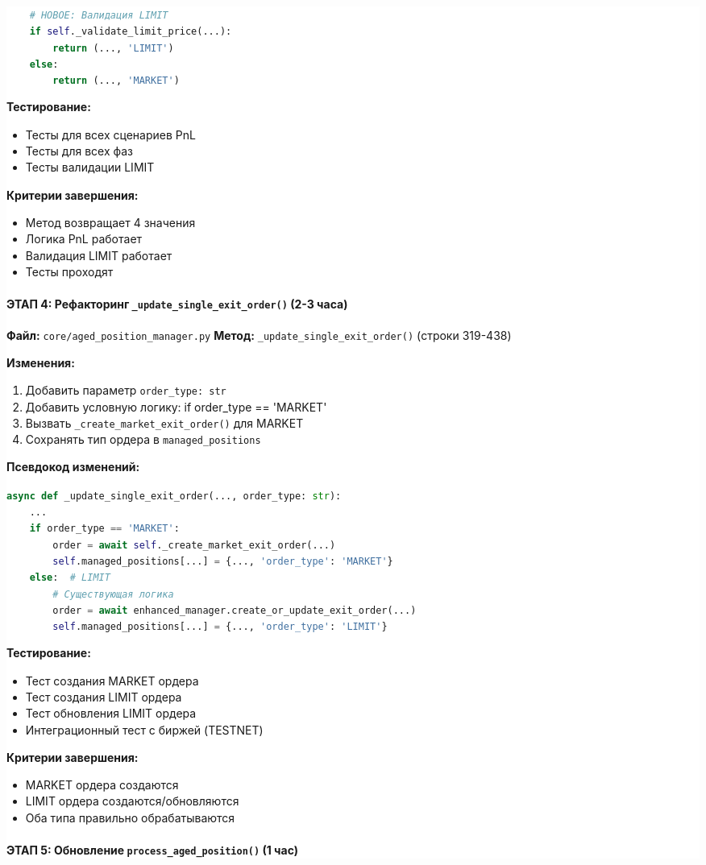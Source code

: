 ```python
    # НОВОЕ: Валидация LIMIT
    if self._validate_limit_price(...):
        return (..., 'LIMIT')
    else:
        return (..., 'MARKET')
```

**Тестирование:**
- Тесты для всех сценариев PnL
- Тесты для всех фаз
- Тесты валидации LIMIT

**Критерии завершения:**
- Метод возвращает 4 значения
- Логика PnL работает
- Валидация LIMIT работает
- Тесты проходят

#### ЭТАП 4: Рефакторинг `_update_single_exit_order()` (2-3 часа)

**Файл:** `core/aged_position_manager.py`
**Метод:** `_update_single_exit_order()` (строки 319-438)

**Изменения:**
1. Добавить параметр `order_type: str`
2. Добавить условную логику: if order_type == 'MARKET'
3. Вызвать `_create_market_exit_order()` для MARKET
4. Сохранять тип ордера в `managed_positions`

**Псевдокод изменений:**
```python
async def _update_single_exit_order(..., order_type: str):
    ...
    if order_type == 'MARKET':
        order = await self._create_market_exit_order(...)
        self.managed_positions[...] = {..., 'order_type': 'MARKET'}
    else:  # LIMIT
        # Существующая логика
        order = await enhanced_manager.create_or_update_exit_order(...)
        self.managed_positions[...] = {..., 'order_type': 'LIMIT'}
```

**Тестирование:**
- Тест создания MARKET ордера
- Тест создания LIMIT ордера
- Тест обновления LIMIT ордера
- Интеграционный тест с биржей (TESTNET)

**Критерии завершения:**
- MARKET ордера создаются
- LIMIT ордера создаются/обновляются
- Оба типа правильно обрабатываются

#### ЭТАП 5: Обновление `process_aged_position()` (1 час)
